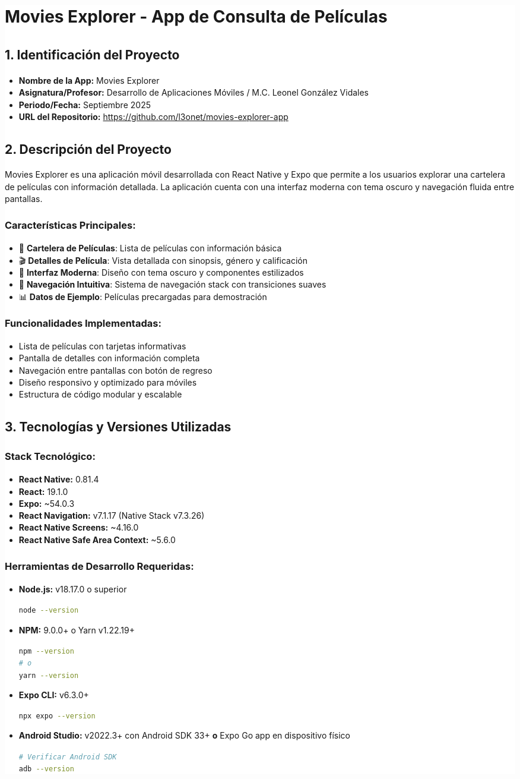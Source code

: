 # Movies Explorer - App de Consulta de Películas

## 1. Identificación del Proyecto

- **Nombre de la App:** Movies Explorer
- **Asignatura/Profesor:** Desarrollo de Aplicaciones Móviles / M.C. Leonel González Vidales
- **Periodo/Fecha:** Septiembre 2025
- **URL del Repositorio:** https://github.com/l3onet/movies-explorer-app

## 2. Descripción del Proyecto

Movies Explorer es una aplicación móvil desarrollada con React Native y Expo que permite a los usuarios explorar una cartelera de películas con información detallada. La aplicación cuenta con una interfaz moderna con tema oscuro y navegación fluida entre pantallas.

### Características Principales:
- 📱 **Cartelera de Películas**: Lista de películas con información básica
- 🎬 **Detalles de Película**: Vista detallada con sinopsis, género y calificación
- 🎨 **Interfaz Moderna**: Diseño con tema oscuro y componentes estilizados
- 🧭 **Navegación Intuitiva**: Sistema de navegación stack con transiciones suaves
- 📊 **Datos de Ejemplo**: Películas precargadas para demostración

### Funcionalidades Implementadas:
- Lista de películas con tarjetas informativas
- Pantalla de detalles con información completa
- Navegación entre pantallas con botón de regreso
- Diseño responsivo y optimizado para móviles
- Estructura de código modular y escalable

## 3. Tecnologías y Versiones Utilizadas

### Stack Tecnológico:
- **React Native:** 0.81.4
- **React:** 19.1.0
- **Expo:** ~54.0.3
- **React Navigation:** v7.1.17 (Native Stack v7.3.26)
- **React Native Screens:** ~4.16.0
- **React Native Safe Area Context:** ~5.6.0

### Herramientas de Desarrollo Requeridas:

- **Node.js:** v18.17.0 o superior
  ```bash
  node --version
  ```
- **NPM:** 9.0.0+ o Yarn v1.22.19+
  ```bash
  npm --version
  # o
  yarn --version
  ```
- **Expo CLI:** v6.3.0+
  ```bash
  npx expo --version
  ```
- **Android Studio:** v2022.3+ con Android SDK 33+ **o** Expo Go app en dispositivo físico
  ```bash
  # Verificar Android SDK
  adb --version
  ```
